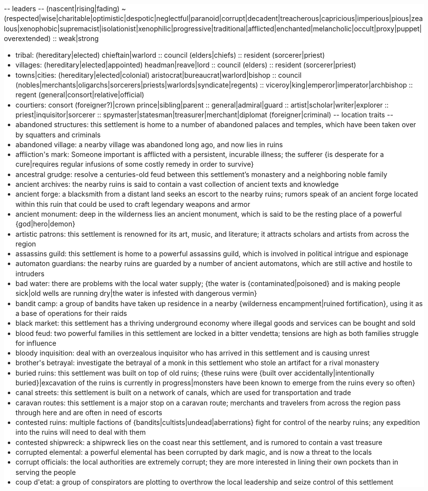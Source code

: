 -- leaders -- (nascent|rising|fading) ~ (respected|wise|charitable|optimistic|despotic|neglectful|paranoid|corrupt|decadent|treacherous|capricious|imperious|pious|zealous|xenophobic|supremacist|isolationist|xenophilic|progressive|traditional|afflicted|enchanted|melancholic|occult|proxy|puppet|overextended) :: weak|strong
* tribal: (hereditary|elected) chieftain|warlord :: council (elders|chiefs) :: resident (sorcerer|priest)
* villages: (hereditary|elected|appointed) headman|reave|lord :: council (elders) :: resident (sorcerer|priest)
* towns|cities: (hereditary|elected|colonial) aristocrat|bureaucrat|warlord|bishop :: council (nobles|merchants|oligarchs|sorcerers|priests|warlords|syndicate|regents) :: viceroy|king|emperor|imperator|archbishop :: regent (general|consort|relative|official)
* courtiers: consort (foreigner?)|crown prince|sibling|parent :: general|admiral|guard :: artist|scholar|writer|explorer :: priest|inquisitor|sorcerer :: spymaster|statesman|treasurer|merchant|diplomat  (foreigner|criminal)
-- location traits --
* abandoned structures: this settlement is home to a number of abandoned palaces and temples, which have been taken over by squatters and criminals
* abandoned village: a nearby village was abandoned long ago, and now lies in ruins
* affliction's mark: Someone important is afflicted with a persistent, incurable illness; the sufferer {is desperate for a cure|requires regular infusions of some costly remedy in order to survive}
* ancestral grudge: resolve a centuries-old feud between this settlement’s monastery and a neighboring noble family
* ancient archives: the nearby ruins is said to contain a vast collection of ancient texts and knowledge
* ancient forge: a blacksmith from a distant land seeks an escort to the nearby ruins; rumors speak of an ancient forge located within this ruin that could be used to craft legendary weapons and armor
* ancient monument: deep in the wilderness lies an ancient monument, which is said to be the resting place of a powerful {god|hero|demon}
* artistic patrons: this settlement is renowned for its art, music, and literature; it attracts scholars and artists from across the region
* assassins guild: this settlement is home to a powerful assassins guild, which is involved in political intrigue and espionage
* automaton guardians: the nearby ruins are guarded by a number of ancient automatons, which are still active and hostile to intruders
* bad water: there are problems with the local water supply; {the water is {contaminated|poisoned} and is making people sick|old wells are running dry|the water is infested with dangerous vermin}
* bandit camp: a group of bandits have taken up residence in a nearby {wilderness encampment|ruined fortification}, using it as a base of operations for their raids
* black market: this settlement has a thriving underground economy where illegal goods and services can be bought and sold
* blood feud: two powerful families in this settlement are locked in a bitter vendetta; tensions are high as both families struggle for influence 
* bloody inquisition: deal with an overzealous inquisitor who has arrived in this settlement and is causing unrest
* brother's betrayal: investigate the betrayal of a monk in this settlement who stole an artifact for a rival monastery
* buried ruins: this settlement was built on top of old ruins; {these ruins were {built over accidentally|intentionally buried}|excavation of the ruins is currently in progress|monsters have been known to emerge from the ruins every so often}
* canal streets: this settlement is built on a network of canals, which are used for transportation and trade
* caravan routes: this settlement is a major stop on a caravan route; merchants and travelers from across the region pass through here and are often in need of escorts
* contested ruins: multiple factions of {bandits|cultists|undead|aberrations} fight for control of the nearby ruins; any expedition into the ruins will need to deal with them
* contested shipwreck: a shipwreck lies on the coast near this settlement, and is rumored to contain a vast treasure
* corrupted elemental: a powerful elemental has been corrupted by dark magic, and is now a threat to the locals
* corrupt officials: the local authorities are extremely corrupt; they are more interested in lining their own pockets than in serving the people
* coup d'etat: a group of conspirators are plotting to overthrow the local leadership and seize control of this settlement
